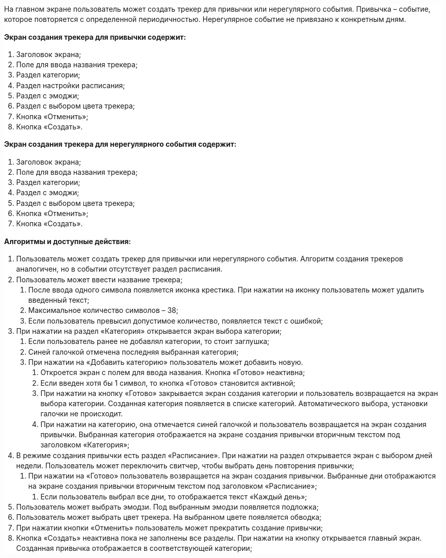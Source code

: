 На главном экране пользователь может создать трекер для привычки или нерегулярного события. Привычка – событие, которое повторяется с определенной периодичностью. Нерегулярное событие не привязано к конкретным дням.

**Экран создания трекера для привычки содержит:**

1. Заголовок экрана;
2. Поле для ввода названия трекера;
3. Раздел категории;
4. Раздел настройки расписания;
5. Раздел с эмоджи;
6. Раздел с выбором цвета трекера;
7. Кнопка «Отменить»;
8. Кнопка «Создать».

**Экран создания трекера для нерегулярного события содержит:**

1. Заголовок экрана;
2. Поле для ввода названия трекера;
3. Раздел категории;
4. Раздел с эмоджи;
5. Раздел с выбором цвета трекера;
6. Кнопка «Отменить»;
7. Кнопка «Создать».

**Алгоритмы и доступные действия:**

1. Пользователь может создать трекер для привычки или нерегулярного события. Алгоритм создания трекеров аналогичен, но в событии отсутствует раздел расписания.
2. Пользователь может ввести название трекера;
    1. После ввода одного символа появляется иконка крестика. При нажатии на иконку пользователь может удалить введенный текст;
    2. Максимальное количество символов – 38;
    3. Если пользователь превысил допустимое количество, появляется текст с ошибкой;
3. При нажатии на раздел «Категория» открывается экран выбора категории;
    1. Если пользователь ранее не добавлял категории, то стоит заглушка;
    2. Синей галочкой отмечена последняя выбранная категория;
    3. При нажатии на «Добавить категорию» пользователь может добавить новую. 
        1. Откроется экран с полем для ввода названия. Кнопка «Готово» неактивна;
        2. Если введен хотя бы 1 символ, то кнопка «Готово» становится активной;
        3. При нажатии на кнопку «Готово» закрывается экран создания категории и пользователь возвращается на экран выбора категории. Созданная категория появляется в списке категорий. Автоматического выбора, установки галочки не происходит.
        4. При нажатии на категорию, она отмечается синей галочкой и пользователь возвращается на экран создания привычки. Выбранная категория отображается на экране создания привычки вторичным текстом под заголовком «Категория»;
4. В режиме создания привычки есть раздел «Расписание». При нажатии на раздел открывается экран с выбором дней недели. Пользователь может переключить свитчер, чтобы выбрать день повторения привычки;
    1. При нажатии на «Готово» пользователь возвращается на экран создания привычки. Выбранные дни отображаются на экране создания привычки вторичным текстом под заголовком «Расписание»;
        1. Если пользователь выбрал все дни, то отображается текст «Каждый день»;
5.  Пользователь может выбрать эмодзи. Под выбранным эмодзи появляется подложка;
6. Пользователь может выбрать цвет трекера. На выбранном цвете появляется обводка;
7. При нажатии кнопки «Отменить» пользователь может прекратить создание привычки;
8. Кнопка «Создать» неактивна пока не заполнены все разделы. При нажатии на кнопку открывается главный экран. Созданная привычка отображается в соответствующей категории;
